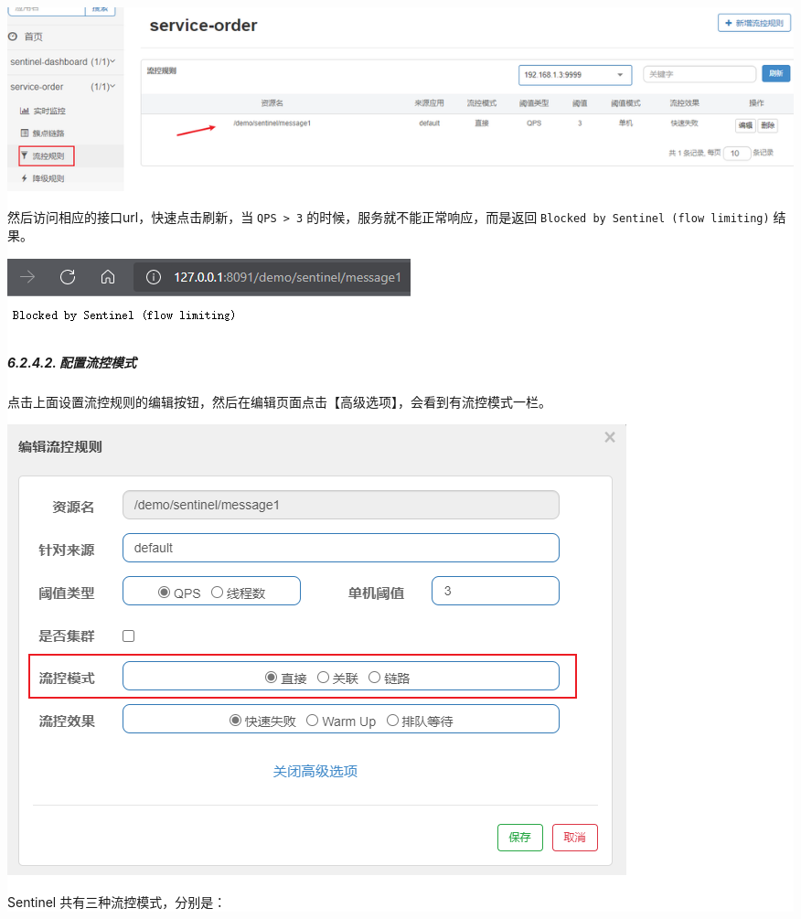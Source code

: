 ![](images/20220102174342244_21718.png)

然后访问相应的接口url，快速点击刷新，当 `QPS > 3` 的时候，服务就不能正常响应，而是返回 `Blocked by Sentinel (flow limiting)` 结果。

![](images/20220102174508588_30609.png)

##### 6.2.4.2. 配置流控模式

点击上面设置流控规则的编辑按钮，然后在编辑页面点击【高级选项】，会看到有流控模式一栏。

![](images/20220102174842507_19646.png)

Sentinel 共有三种流控模式，分别是：

